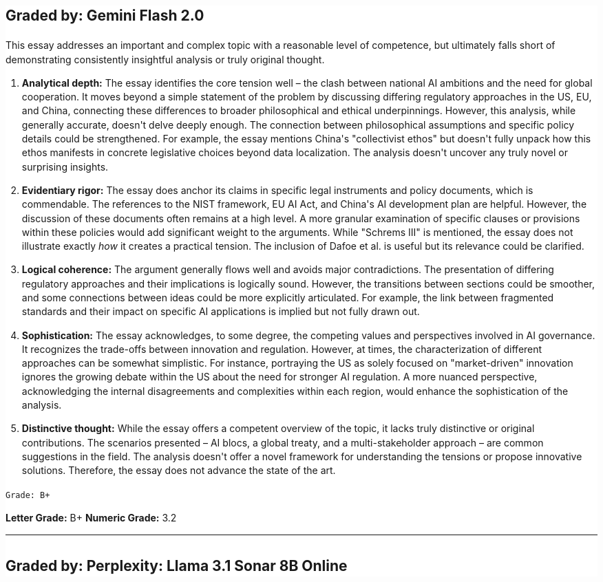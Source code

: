 
## Graded by: Gemini Flash 2.0

This essay addresses an important and complex topic with a reasonable level of competence, but ultimately falls short of demonstrating consistently insightful analysis or truly original thought.

1.  **Analytical depth:** The essay identifies the core tension well – the clash between national AI ambitions and the need for global cooperation. It moves beyond a simple statement of the problem by discussing differing regulatory approaches in the US, EU, and China, connecting these differences to broader philosophical and ethical underpinnings. However, this analysis, while generally accurate, doesn't delve deeply enough. The connection between philosophical assumptions and specific policy details could be strengthened. For example, the essay mentions China's "collectivist ethos" but doesn't fully unpack how this ethos manifests in concrete legislative choices beyond data localization. The analysis doesn't uncover any truly novel or surprising insights.

2.  **Evidentiary rigor:** The essay does anchor its claims in specific legal instruments and policy documents, which is commendable. The references to the NIST framework, EU AI Act, and China's AI development plan are helpful. However, the discussion of these documents often remains at a high level. A more granular examination of specific clauses or provisions within these policies would add significant weight to the arguments. While "Schrems III" is mentioned, the essay does not illustrate exactly *how* it creates a practical tension. The inclusion of Dafoe et al. is useful but its relevance could be clarified.

3.  **Logical coherence:** The argument generally flows well and avoids major contradictions. The presentation of differing regulatory approaches and their implications is logically sound. However, the transitions between sections could be smoother, and some connections between ideas could be more explicitly articulated. For example, the link between fragmented standards and their impact on specific AI applications is implied but not fully drawn out.

4.  **Sophistication:** The essay acknowledges, to some degree, the competing values and perspectives involved in AI governance. It recognizes the trade-offs between innovation and regulation. However, at times, the characterization of different approaches can be somewhat simplistic. For instance, portraying the US as solely focused on "market-driven" innovation ignores the growing debate within the US about the need for stronger AI regulation. A more nuanced perspective, acknowledging the internal disagreements and complexities within each region, would enhance the sophistication of the analysis.

5.  **Distinctive thought:** While the essay offers a competent overview of the topic, it lacks truly distinctive or original contributions. The scenarios presented – AI blocs, a global treaty, and a multi-stakeholder approach – are common suggestions in the field. The analysis doesn't offer a novel framework for understanding the tensions or propose innovative solutions. Therefore, the essay does not advance the state of the art.

```
Grade: B+
```

**Letter Grade:** B+
**Numeric Grade:** 3.2

---

## Graded by: Perplexity: Llama 3.1 Sonar 8B Online
